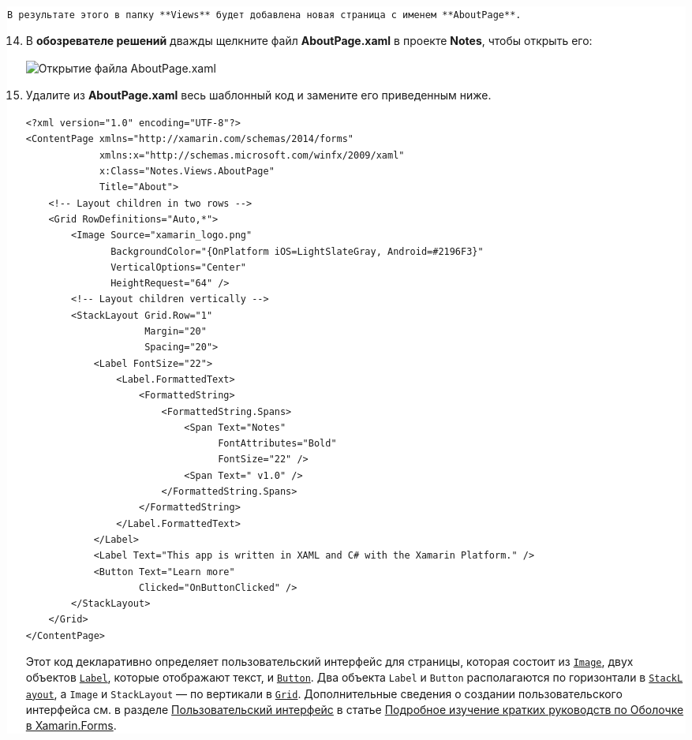     В результате этого в папку **Views** будет добавлена новая страница с именем **AboutPage**.

14. В **обозревателе решений** дважды щелкните файл **AboutPage.xaml** в проекте **Notes**, чтобы открыть его:

    ![Открытие файла AboutPage.xaml](app-images/vs/open-aboutpage-xaml.png)

15. Удалите из **AboutPage.xaml** весь шаблонный код и замените его приведенным ниже.

    ```xaml
    <?xml version="1.0" encoding="UTF-8"?>
    <ContentPage xmlns="http://xamarin.com/schemas/2014/forms"
                 xmlns:x="http://schemas.microsoft.com/winfx/2009/xaml"
                 x:Class="Notes.Views.AboutPage"
                 Title="About">
        <!-- Layout children in two rows -->
        <Grid RowDefinitions="Auto,*">
            <Image Source="xamarin_logo.png"
                   BackgroundColor="{OnPlatform iOS=LightSlateGray, Android=#2196F3}"
                   VerticalOptions="Center"
                   HeightRequest="64" />
            <!-- Layout children vertically -->
            <StackLayout Grid.Row="1"
                         Margin="20"
                         Spacing="20">
                <Label FontSize="22">
                    <Label.FormattedText>
                        <FormattedString>
                            <FormattedString.Spans>
                                <Span Text="Notes"
                                      FontAttributes="Bold"
                                      FontSize="22" />
                                <Span Text=" v1.0" />
                            </FormattedString.Spans>
                        </FormattedString>
                    </Label.FormattedText>
                </Label>
                <Label Text="This app is written in XAML and C# with the Xamarin Platform." />
                <Button Text="Learn more"
                        Clicked="OnButtonClicked" />
            </StackLayout>
        </Grid>
    </ContentPage>
    ```

    Этот код декларативно определяет пользовательский интерфейс для страницы, которая состоит из [`Image`](xref:Xamarin.Forms.Image), двух объектов [`Label`](xref:Xamarin.Forms.Label), которые отображают текст, и [`Button`](xref:Xamarin.Forms.Button). Два объекта `Label` и `Button` располагаются по горизонтали в [`StackLayout`](xref:Xamarin.Forms.StackLayout), а `Image` и `StackLayout` — по вертикали в [`Grid`](xref:Xamarin.Forms.Grid). Дополнительные сведения о создании пользовательского интерфейса см. в разделе [Пользовательский интерфейс](deepdive.md#user-interface) в статье [Подробное изучение кратких руководств по Оболочке в Xamarin.Forms](deepdive.md).
